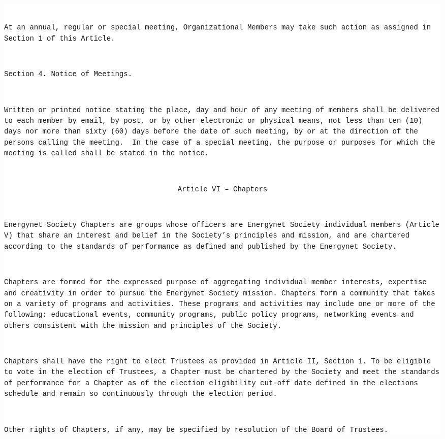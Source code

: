 <p class=MsoNormal><span style='font-family:"Courier New"'><o:p>&nbsp;</o:p></span></p>

<p class=MsoNormal><span style='font-family:"Courier New"'>At an annual,
regular or special meeting, Organizational Members may take such action as
assigned in Section 1 of this Article.<o:p></o:p></span></p>

<p class=MsoNormal><span style='font-family:"Courier New"'><o:p>&nbsp;</o:p></span></p>

<p class=MsoNormal><span style='font-family:"Courier New"'>Section 4. Notice of
Meetings.<o:p></o:p></span></p>

<p class=MsoNormal><span style='font-family:"Courier New"'><o:p>&nbsp;</o:p></span></p>

<p class=MsoNormal><span style='font-family:"Courier New"'>Written or printed
notice stating the place, day and hour of any meeting of members shall be
delivered to each member by email, by post, or by other electronic or physical
means, not less than ten (10) days nor more than sixty (60) days before the
date of such meeting, by or at the direction of the persons calling the
meeting.<span style='mso-spacerun:yes'>  </span>In the case of a special
meeting, the purpose or purposes for which the meeting is called shall be
stated in the notice.<o:p></o:p></span></p>

<p class=MsoNormal><span style='font-family:"Courier New"'><o:p>&nbsp;</o:p></span></p>

<p class=MsoNormal align=center style='text-align:center'><span
style='font-family:"Courier New"'>Article VI – Chapters<o:p></o:p></span></p>

<p class=MsoNormal><span style='font-family:"Courier New"'><o:p>&nbsp;</o:p></span></p>

<p class=MsoNormal><span style='font-family:"Courier New"'>Energynet Society
Chapters are <span class=GramE>groups</span> whose officers are Energynet
Society individual members (Article V) that share an interest and belief in the
Society’s principles and mission, and are chartered according to the standards
of performance as defined and published by the Energynet Society.<o:p></o:p></span></p>

<p class=MsoNormal><span style='font-family:"Courier New"'><o:p>&nbsp;</o:p></span></p>

<p class=MsoNormal><span style='font-family:"Courier New"'>Chapters are formed
for the expressed purpose of aggregating individual member interests, expertise
and creativity in order to pursue the Energynet Society mission. Chapters form
a community that takes on a variety of programs and activities. These programs and
activities may include one or more of the following: educational events,
community programs, public policy programs, networking events and others
consistent with the mission and principles of the Society.<o:p></o:p></span></p>

<p class=MsoNormal><span style='font-family:"Courier New"'><o:p>&nbsp;</o:p></span></p>

<p class=MsoNormal><span style='font-family:"Courier New"'>Chapters shall have
the right to elect Trustees as provided in Article II, Section 1. To be
eligible to vote in the election of Trustees, a Chapter must be chartered by
the Society and meet the standards of performance for a Chapter as of the
election eligibility cut-off date defined in the elections schedule and remain
so continuously through the election period.<o:p></o:p></span></p>

<p class=MsoNormal><span style='font-family:"Courier New"'><o:p>&nbsp;</o:p></span></p>

<p class=MsoNormal><span style='font-family:"Courier New"'>Other rights of
Chapters, if any, may be specified by resolution of the Board of Trustees.<o:p></o:p></span></p>
